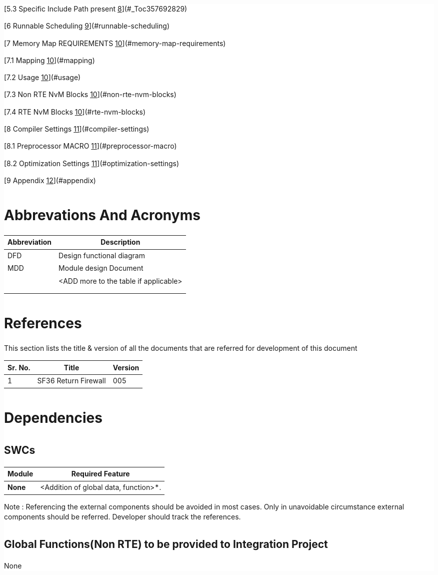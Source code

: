 [5.3 Specific Include Path present [8](#_Toc357692829)](#_Toc357692829)

[6 Runnable Scheduling [9](#runnable-scheduling)](#runnable-scheduling)

[7 Memory Map REQUIREMENTS
[10](#memory-map-requirements)](#memory-map-requirements)

[7.1 Mapping [10](#mapping)](#mapping)

[7.2 Usage [10](#usage)](#usage)

[7.3 Non RTE NvM Blocks [10](#non-rte-nvm-blocks)](#non-rte-nvm-blocks)

[7.4 RTE NvM Blocks [10](#rte-nvm-blocks)](#rte-nvm-blocks)

[8 Compiler Settings [11](#compiler-settings)](#compiler-settings)

[8.1 Preprocessor MACRO [11](#preprocessor-macro)](#preprocessor-macro)

[8.2 Optimization Settings
[11](#optimization-settings)](#optimization-settings)

[9 Appendix [12](#appendix)](#appendix)

# Abbrevations And Acronyms

| **Abbreviation** | **Description**                         |
|------------------|-----------------------------------------|
| DFD              | Design functional diagram               |
| MDD              | Module design Document                  |
|                  | \<ADD more to the table if applicable\> |
|                  |                                         |
|                  |                                         |

# References

This section lists the title & version of all the documents that are
referred for development of this document

| **Sr. No.** | **Title**            | **Version** |
|-------------|----------------------|-------------|
| 1           | SF36 Return Firewall | 005         |

# Dependencies

## SWCs

| **Module** | **Required Feature**                     |
|------------|------------------------------------------|
| **None**   | \<Addition of global data, function\>\*. |

Note : Referencing the external components should be avoided in most
cases. Only in unavoidable circumstance external components should be
referred. Developer should track the references.

## Global Functions(Non RTE) to be provided to Integration Project

None
